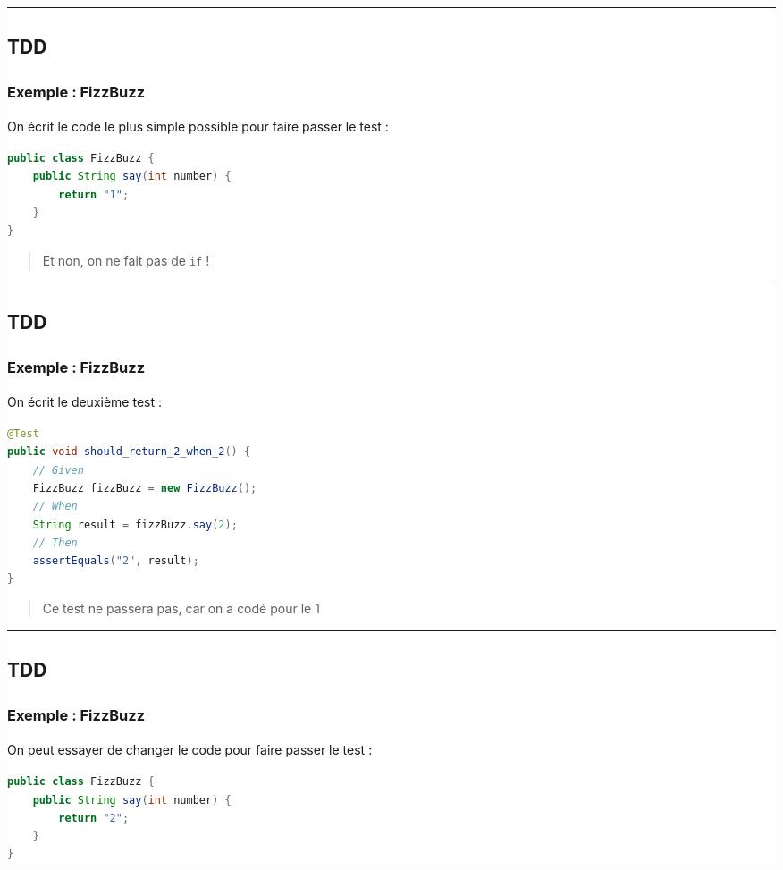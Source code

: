 ----

## TDD

### Exemple : FizzBuzz

On écrit le code le plus simple possible pour faire passer le test :

```java
public class FizzBuzz {
    public String say(int number) {
        return "1";
    }
}
```

> Et non, on ne fait pas de `if` !

----

## TDD

### Exemple : FizzBuzz

On écrit le deuxième test :

```java
@Test
public void should_return_2_when_2() {
    // Given
    FizzBuzz fizzBuzz = new FizzBuzz();
    // When
    String result = fizzBuzz.say(2);
    // Then
    assertEquals("2", result);
}
```

> Ce test ne passera pas, car on a codé pour le 1

----

## TDD

### Exemple : FizzBuzz

On peut essayer de changer le code pour faire passer le test :

```java
public class FizzBuzz {
    public String say(int number) {
        return "2";
    }
}
```
